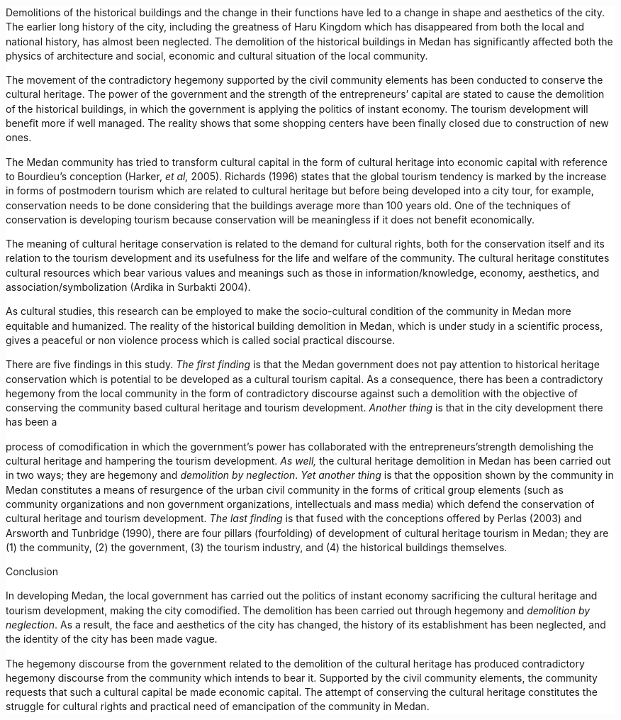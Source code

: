 <p><span class="font0">Demolitions of the historical buildings and the change in their functions have led to a change in shape and aesthetics of the city. The earlier long history of the city, including the greatness of Haru Kingdom which has disappeared from both the local and national history, has almost been neglected. The demolition of the historical buildings in Medan has significantly affected both the physics of architecture and social, economic and cultural situation of the local community.</span></p>
<p><span class="font0">The movement of the contradictory hegemony supported by the civil community elements has been conducted to conserve the cultural heritage. The power of the government and the strength of the entrepreneurs’ capital are stated to cause the demolition of the historical buildings, in which the government is applying the politics of instant economy. The tourism development will benefit more if well managed. The reality shows that some shopping centers have been finally closed due to construction of new ones.</span></p>
<p><span class="font0">The Medan community has tried to transform cultural capital in the form of cultural heritage into economic capital with reference to Bourdieu’s conception (Harker, </span><span class="font0" style="font-style:italic;">et al, </span><span class="font0">2005). Richards (1996) states that the global tourism tendency is marked by the increase in forms of postmodern tourism which are related to cultural heritage but before being developed into a city tour, for example, conservation needs to be done considering that the buildings average more than 100 years old. One of the techniques of conservation is developing tourism because conservation will be meaningless if it does not benefit economically.</span></p>
<p><span class="font0">The meaning of cultural heritage conservation is related to the demand for cultural rights, both for the conservation itself and its relation to the tourism development and its usefulness for the life and welfare of the community. The cultural heritage constitutes cultural resources which bear various values and meanings such as those in information/knowledge, economy, aesthetics, and association/symbolization (Ardika in Surbakti 2004).</span></p>
<p><span class="font0">As cultural studies, this research can be employed to make the socio-cultural condition of the community in Medan more equitable and humanized. The reality of the historical building demolition in Medan, which is under study in a scientific process, gives a peaceful or non violence process which is called social practical discourse.</span></p>
<p><span class="font0">There are five findings in this study. </span><span class="font0" style="font-style:italic;">The first finding</span><span class="font0"> is that the Medan government does not pay attention to historical heritage conservation which is potential to be developed as a cultural tourism capital. As a consequence, there has been a contradictory hegemony from the local community in the form of contradictory discourse against such a demolition with the objective of conserving the community based cultural heritage and tourism development. </span><span class="font0" style="font-style:italic;">Another thing</span><span class="font0"> is that in the city development there has been a</span></p>
<p><span class="font0">process of comodification in which the government’s power has collaborated with the entrepreneurs’strength demolishing the cultural heritage and hampering the tourism development. </span><span class="font0" style="font-style:italic;">As well,</span><span class="font0"> the cultural heritage demolition in Medan has been carried out in two ways; they are hegemony and </span><span class="font0" style="font-style:italic;">demolition by neglection</span><span class="font0">. </span><span class="font0" style="font-style:italic;">Yet another thing</span><span class="font0"> is that the opposition shown by the community in Medan constitutes a means of resurgence of the urban civil community in the forms of critical group elements (such as community organizations and non government organizations, intellectuals and mass media) which defend the conservation of cultural heritage and tourism development. </span><span class="font0" style="font-style:italic;">The last finding</span><span class="font0"> is that fused with the conceptions offered by Perlas (2003) and Arsworth and Tunbridge (1990), there are four pillars (fourfolding) of development of cultural heritage tourism in Medan; they are (1) the community, (2) the government, (3) the tourism industry, and (4) the historical buildings themselves.</span></p>
<p><span class="font0">Conclusion</span></p>
<p><span class="font0">In developing Medan, the local government has carried out the politics of instant economy sacrificing the cultural heritage and tourism development, making the city comodified. The demolition has been carried out through hegemony and </span><span class="font0" style="font-style:italic;">demolition by neglection</span><span class="font0">. As a result, the face and aesthetics of the city has changed, the history of its establishment has been neglected, and the identity of the city has been made vague.</span></p>
<p><span class="font0">The hegemony discourse from the government related to the demolition of the cultural heritage has produced contradictory hegemony discourse from the community which intends to bear it. Supported by the civil community elements, the community requests that such a cultural capital be made economic capital. The attempt of conserving the cultural heritage constitutes the struggle for cultural rights and practical need of emancipation of the community in Medan.</span></p>